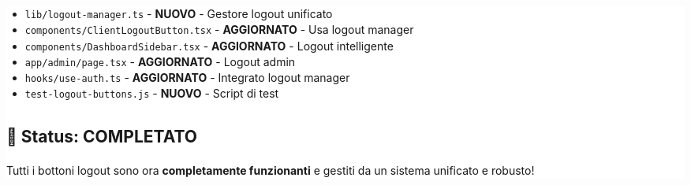 - `lib/logout-manager.ts` - **NUOVO** - Gestore logout unificato
- `components/ClientLogoutButton.tsx` - **AGGIORNATO** - Usa logout manager
- `components/DashboardSidebar.tsx` - **AGGIORNATO** - Logout intelligente
- `app/admin/page.tsx` - **AGGIORNATO** - Logout admin
- `hooks/use-auth.ts` - **AGGIORNATO** - Integrato logout manager
- `test-logout-buttons.js` - **NUOVO** - Script di test

## 🎉 **Status: COMPLETATO**

Tutti i bottoni logout sono ora **completamente funzionanti** e gestiti da un sistema unificato e robusto! 